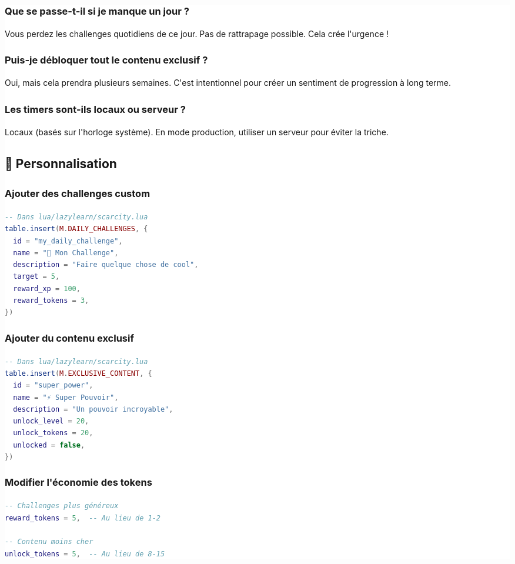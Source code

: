 ### Que se passe-t-il si je manque un jour ?

Vous perdez les challenges quotidiens de ce jour. Pas de rattrapage possible. Cela crée l'urgence !

### Puis-je débloquer tout le contenu exclusif ?

Oui, mais cela prendra plusieurs semaines. C'est intentionnel pour créer un sentiment de progression à long terme.

### Les timers sont-ils locaux ou serveur ?

Locaux (basés sur l'horloge système). En mode production, utiliser un serveur pour éviter la triche.

## 🎨 Personnalisation

### Ajouter des challenges custom

```lua
-- Dans lua/lazylearn/scarcity.lua
table.insert(M.DAILY_CHALLENGES, {
  id = "my_daily_challenge",
  name = "🚀 Mon Challenge",
  description = "Faire quelque chose de cool",
  target = 5,
  reward_xp = 100,
  reward_tokens = 3,
})
```

### Ajouter du contenu exclusif

```lua
-- Dans lua/lazylearn/scarcity.lua
table.insert(M.EXCLUSIVE_CONTENT, {
  id = "super_power",
  name = "⚡ Super Pouvoir",
  description = "Un pouvoir incroyable",
  unlock_level = 20,
  unlock_tokens = 20,
  unlocked = false,
})
```

### Modifier l'économie des tokens

```lua
-- Challenges plus généreux
reward_tokens = 5,  -- Au lieu de 1-2

-- Contenu moins cher
unlock_tokens = 5,  -- Au lieu de 8-15
```
